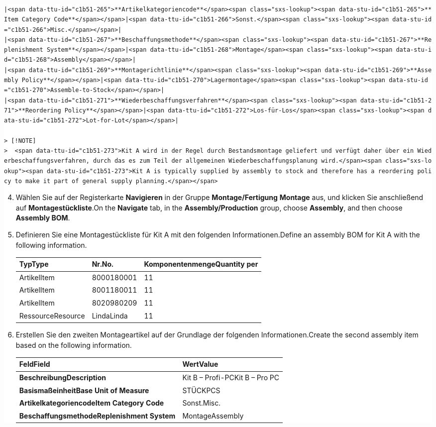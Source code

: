     |<span data-ttu-id="c1b51-265">**Artikelkategoriencode**</span><span class="sxs-lookup"><span data-stu-id="c1b51-265">**Item Category Code**</span></span>|<span data-ttu-id="c1b51-266">Sonst.</span><span class="sxs-lookup"><span data-stu-id="c1b51-266">Misc.</span></span>|  
    |<span data-ttu-id="c1b51-267">**Beschaffungsmethode**</span><span class="sxs-lookup"><span data-stu-id="c1b51-267">**Replenishment System**</span></span>|<span data-ttu-id="c1b51-268">Montage</span><span class="sxs-lookup"><span data-stu-id="c1b51-268">Assembly</span></span>|  
    |<span data-ttu-id="c1b51-269">**Montagerichtlinie**</span><span class="sxs-lookup"><span data-stu-id="c1b51-269">**Assembly Policy**</span></span>|<span data-ttu-id="c1b51-270">Lagermontage</span><span class="sxs-lookup"><span data-stu-id="c1b51-270">Assemble-to-Stock</span></span>|  
    |<span data-ttu-id="c1b51-271">**Wiederbeschaffungsverfahren**</span><span class="sxs-lookup"><span data-stu-id="c1b51-271">**Reordering Policy**</span></span>|<span data-ttu-id="c1b51-272">Los-für-Los</span><span class="sxs-lookup"><span data-stu-id="c1b51-272">Lot-for-Lot</span></span>|  

    > [!NOTE]  
    >  <span data-ttu-id="c1b51-273">Kit A wird in der Regel durch Bestandsmontage geliefert und verfügt daher über ein Wiederbeschaffungsverfahren, durch das es zum Teil der allgemeinen Wiederbeschaffungsplanung wird.</span><span class="sxs-lookup"><span data-stu-id="c1b51-273">Kit A is typically supplied by assembly to stock and therefore has a reordering policy to make it part of general supply planning.</span></span>  

4.  <span data-ttu-id="c1b51-274">Wählen Sie auf der Registerkarte **Navigieren** in der Gruppe **Montage/Fertigung** **Montage** aus, und klicken Sie anschließend auf **Montagestückliste**.</span><span class="sxs-lookup"><span data-stu-id="c1b51-274">On the **Navigate** tab, in the **Assembly/Production** group, choose **Assembly**, and then choose **Assembly BOM**.</span></span>  
5.  <span data-ttu-id="c1b51-275">Definieren Sie eine Montagestückliste für Kit A mit den folgenden Informationen.</span><span class="sxs-lookup"><span data-stu-id="c1b51-275">Define an assembly BOM for Kit A with the following information.</span></span>  

    |<span data-ttu-id="c1b51-276">**Typ**</span><span class="sxs-lookup"><span data-stu-id="c1b51-276">**Type**</span></span>|<span data-ttu-id="c1b51-277">**Nr.**</span><span class="sxs-lookup"><span data-stu-id="c1b51-277">**No.**</span></span>|<span data-ttu-id="c1b51-278">**Komponentenmenge**</span><span class="sxs-lookup"><span data-stu-id="c1b51-278">**Quantity per**</span></span>|  
    |-------------------------------|------------------------------|---------------------------------------|  
    |<span data-ttu-id="c1b51-279">Artikel</span><span class="sxs-lookup"><span data-stu-id="c1b51-279">Item</span></span>|<span data-ttu-id="c1b51-280">80001</span><span class="sxs-lookup"><span data-stu-id="c1b51-280">80001</span></span>|<span data-ttu-id="c1b51-281">1</span><span class="sxs-lookup"><span data-stu-id="c1b51-281">1</span></span>|  
    |<span data-ttu-id="c1b51-282">Artikel</span><span class="sxs-lookup"><span data-stu-id="c1b51-282">Item</span></span>|<span data-ttu-id="c1b51-283">80011</span><span class="sxs-lookup"><span data-stu-id="c1b51-283">80011</span></span>|<span data-ttu-id="c1b51-284">1</span><span class="sxs-lookup"><span data-stu-id="c1b51-284">1</span></span>|  
    |<span data-ttu-id="c1b51-285">Artikel</span><span class="sxs-lookup"><span data-stu-id="c1b51-285">Item</span></span>|<span data-ttu-id="c1b51-286">80209</span><span class="sxs-lookup"><span data-stu-id="c1b51-286">80209</span></span>|<span data-ttu-id="c1b51-287">1</span><span class="sxs-lookup"><span data-stu-id="c1b51-287">1</span></span>|  
    |<span data-ttu-id="c1b51-288">Ressource</span><span class="sxs-lookup"><span data-stu-id="c1b51-288">Resource</span></span>|<span data-ttu-id="c1b51-289">Linda</span><span class="sxs-lookup"><span data-stu-id="c1b51-289">Linda</span></span>|<span data-ttu-id="c1b51-290">1</span><span class="sxs-lookup"><span data-stu-id="c1b51-290">1</span></span>|  

6.  <span data-ttu-id="c1b51-291">Erstellen Sie den zweiten Montageartikel auf der Grundlage der folgenden Informationen.</span><span class="sxs-lookup"><span data-stu-id="c1b51-291">Create the second assembly item based on the following information.</span></span>  

    |<span data-ttu-id="c1b51-292">Feld</span><span class="sxs-lookup"><span data-stu-id="c1b51-292">Field</span></span>|<span data-ttu-id="c1b51-293">Wert</span><span class="sxs-lookup"><span data-stu-id="c1b51-293">Value</span></span>|  
    |---------------------------------|-----------|  
    |<span data-ttu-id="c1b51-294">**Beschreibung**</span><span class="sxs-lookup"><span data-stu-id="c1b51-294">**Description**</span></span>|<span data-ttu-id="c1b51-295">Kit B – Profi-PC</span><span class="sxs-lookup"><span data-stu-id="c1b51-295">Kit B – Pro PC</span></span>|  
    |<span data-ttu-id="c1b51-296">**Basismaßeinheit**</span><span class="sxs-lookup"><span data-stu-id="c1b51-296">**Base Unit of Measure**</span></span>|<span data-ttu-id="c1b51-297">STÜCK</span><span class="sxs-lookup"><span data-stu-id="c1b51-297">PCS</span></span>|  
    |<span data-ttu-id="c1b51-298">**Artikelkategoriencode**</span><span class="sxs-lookup"><span data-stu-id="c1b51-298">**Item Category Code**</span></span>|<span data-ttu-id="c1b51-299">Sonst.</span><span class="sxs-lookup"><span data-stu-id="c1b51-299">Misc.</span></span>|  
    |<span data-ttu-id="c1b51-300">**Beschaffungsmethode**</span><span class="sxs-lookup"><span data-stu-id="c1b51-300">**Replenishment System**</span></span>|<span data-ttu-id="c1b51-301">Montage</span><span class="sxs-lookup"><span data-stu-id="c1b51-301">Assembly</span></span>|  